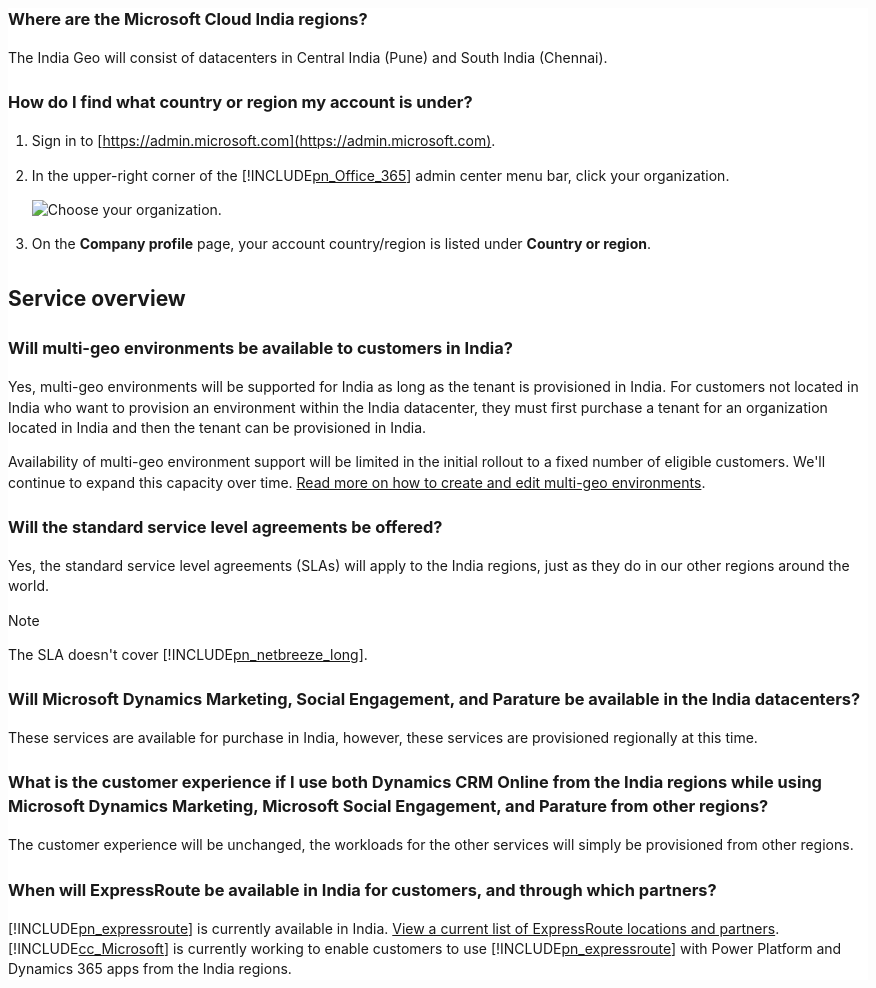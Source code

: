 ### Where are the Microsoft Cloud India regions?  
 The India Geo will consist of datacenters in Central India (Pune) and South India (Chennai).  
  
### How do I find what country or region my account is under?  
  
1. Sign in to [https://admin.microsoft.com](https://admin.microsoft.com).  
  
2. In the upper-right corner of the [!INCLUDE[pn_Office_365](../includes/pn-office-365.md)] admin center menu bar, click your organization.  
  
   ![Choose your organization.](media/data-center-choose-organization.png "Choose your organization")  
  
3. On the **Company profile** page, your account country/region is listed under **Country or region**.  
  
<a name="BKMK_Overview"></a>   
## Service overview  
  
### Will multi-geo environments be available to customers in India?  
 Yes, multi-geo environments will be supported for India as long as the tenant is provisioned in India. For customers not located in India who want to provision an environment within the India datacenter, they must first purchase a tenant for an organization located in India and then the tenant can be provisioned in India.  
  
 Availability of multi-geo environment support will be limited in the initial rollout to a fixed number of eligible customers. We'll continue to expand this capacity over time.  [Read more on how to create and edit multi-geo environments](/dynamics365/admin/add-edit-multiregional-instances).  
  
### Will the standard service level agreements be offered?  
 Yes, the standard service level agreements (SLAs) will apply to the India regions, just as they do in our other regions around the world.  
  
> [!NOTE]
>  The SLA doesn't cover [!INCLUDE[pn_netbreeze_long](../includes/pn-social-engagement-long.md)].  
  
### Will Microsoft Dynamics Marketing, Social Engagement, and Parature be available in the India datacenters?  
 These services are available for purchase in India, however, these services are provisioned regionally at this time.  
  
### What is the customer experience if I use both Dynamics CRM Online from the India regions while using Microsoft Dynamics Marketing, Microsoft Social Engagement, and Parature from other regions?  
 The customer experience will be unchanged, the workloads for the other services will simply be provisioned from other regions.  
  
### When will ExpressRoute be available in India for customers, and through which partners?  
 [!INCLUDE[pn_expressroute](../includes/pn-expressroute.md)] is currently available in India. [View a current list of ExpressRoute locations and partners](/azure/expressroute/expressroute-locations). [!INCLUDE[cc_Microsoft](../includes/cc-microsoft.md)] is currently working to enable customers to use [!INCLUDE[pn_expressroute](../includes/pn-expressroute.md)] with Power Platform and Dynamics 365 apps from the India regions.  
  